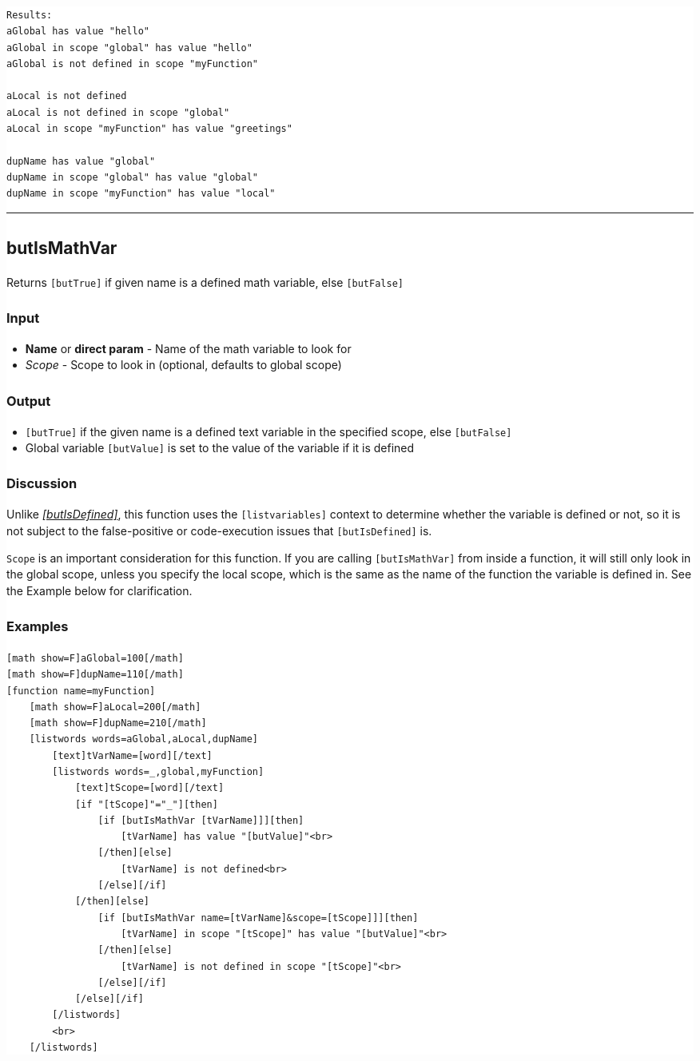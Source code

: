 	Results:
	aGlobal has value "hello"
	aGlobal in scope "global" has value "hello"
	aGlobal is not defined in scope "myFunction"

	aLocal is not defined
	aLocal is not defined in scope "global"
	aLocal in scope "myFunction" has value "greetings"

	dupName has value "global"
	dupName in scope "global" has value "global"
	dupName in scope "myFunction" has value "local"


___
## <a name="butIsMathVar">butIsMathVar</a>
Returns `[butTrue]` if given name is a defined math variable, else `[butFalse]`

### Input
- **Name** or **direct param** - Name of the math variable to look for
- *Scope* - Scope to look in (optional, defaults to global scope)

### Output
- `[butTrue]` if the given name is a defined text variable in the specified scope, else `[butFalse]`
- Global variable `[butValue]` is set to the value of the variable if it is defined

### Discussion
Unlike *<a href="#butIsDefined">[butIsDefined]</a>*, this function uses the `[listvariables]` context to determine whether the variable is defined or not, so it is not subject to the false-positive or code-execution issues that `[butIsDefined]` is.

`Scope` is an important consideration for this function. If you are calling `[butIsMathVar]` from inside a function, it will still only look in the global scope, unless you specify the local scope, which is the same as the name of the function the variable is defined in. See the Example below for clarification.

### Examples
	[math show=F]aGlobal=100[/math]
	[math show=F]dupName=110[/math]
	[function name=myFunction]
		[math show=F]aLocal=200[/math]
		[math show=F]dupName=210[/math]
		[listwords words=aGlobal,aLocal,dupName]
			[text]tVarName=[word][/text]
			[listwords words=_,global,myFunction]
				[text]tScope=[word][/text]
				[if "[tScope]"="_"][then]
					[if [butIsMathVar [tVarName]]][then]
						[tVarName] has value "[butValue]"<br>
					[/then][else]
						[tVarName] is not defined<br>
					[/else][/if]
				[/then][else]
					[if [butIsMathVar name=[tVarName]&scope=[tScope]]][then]
						[tVarName] in scope "[tScope]" has value "[butValue]"<br>
					[/then][else]
						[tVarName] is not defined in scope "[tScope]"<br>
					[/else][/if]
				[/else][/if]
			[/listwords]
			<br>
		[/listwords]
